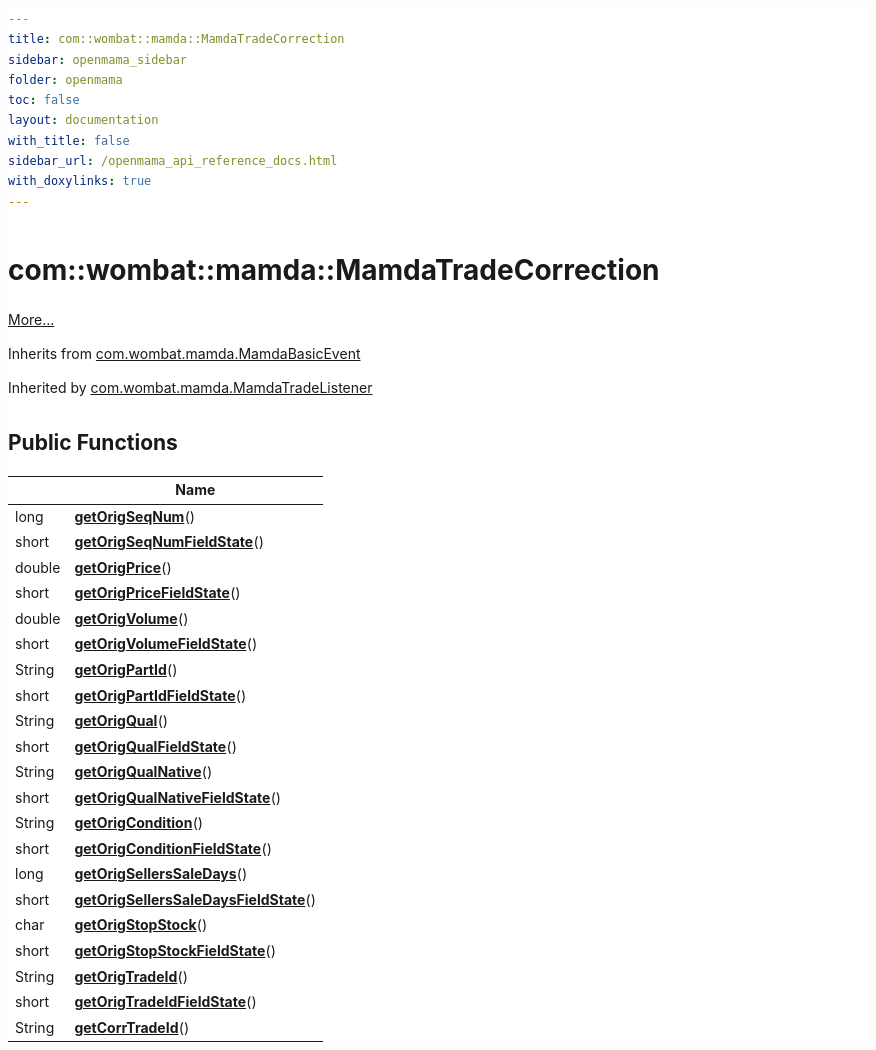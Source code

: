```yaml
---
title: com::wombat::mamda::MamdaTradeCorrection
sidebar: openmama_sidebar
folder: openmama
toc: false
layout: documentation
with_title: false
sidebar_url: /openmama_api_reference_docs.html
with_doxylinks: true
---
```


# com::wombat::mamda::MamdaTradeCorrection



 [More...](#detailed-description)

Inherits from [com.wombat.mamda.MamdaBasicEvent](interfacecom_1_1wombat_1_1mamda_1_1MamdaBasicEvent.html)

Inherited by [com.wombat.mamda.MamdaTradeListener](classcom_1_1wombat_1_1mamda_1_1MamdaTradeListener.html)

## Public Functions

|                | Name           |
| -------------- | -------------- |
| long | **[getOrigSeqNum](interfacecom_1_1wombat_1_1mamda_1_1MamdaTradeCorrection.html#function-getorigseqnum)**() |
| short | **[getOrigSeqNumFieldState](interfacecom_1_1wombat_1_1mamda_1_1MamdaTradeCorrection.html#function-getorigseqnumfieldstate)**() |
| double | **[getOrigPrice](interfacecom_1_1wombat_1_1mamda_1_1MamdaTradeCorrection.html#function-getorigprice)**() |
| short | **[getOrigPriceFieldState](interfacecom_1_1wombat_1_1mamda_1_1MamdaTradeCorrection.html#function-getorigpricefieldstate)**() |
| double | **[getOrigVolume](interfacecom_1_1wombat_1_1mamda_1_1MamdaTradeCorrection.html#function-getorigvolume)**() |
| short | **[getOrigVolumeFieldState](interfacecom_1_1wombat_1_1mamda_1_1MamdaTradeCorrection.html#function-getorigvolumefieldstate)**() |
| String | **[getOrigPartId](interfacecom_1_1wombat_1_1mamda_1_1MamdaTradeCorrection.html#function-getorigpartid)**() |
| short | **[getOrigPartIdFieldState](interfacecom_1_1wombat_1_1mamda_1_1MamdaTradeCorrection.html#function-getorigpartidfieldstate)**() |
| String | **[getOrigQual](interfacecom_1_1wombat_1_1mamda_1_1MamdaTradeCorrection.html#function-getorigqual)**() |
| short | **[getOrigQualFieldState](interfacecom_1_1wombat_1_1mamda_1_1MamdaTradeCorrection.html#function-getorigqualfieldstate)**() |
| String | **[getOrigQualNative](interfacecom_1_1wombat_1_1mamda_1_1MamdaTradeCorrection.html#function-getorigqualnative)**() |
| short | **[getOrigQualNativeFieldState](interfacecom_1_1wombat_1_1mamda_1_1MamdaTradeCorrection.html#function-getorigqualnativefieldstate)**() |
| String | **[getOrigCondition](interfacecom_1_1wombat_1_1mamda_1_1MamdaTradeCorrection.html#function-getorigcondition)**() |
| short | **[getOrigConditionFieldState](interfacecom_1_1wombat_1_1mamda_1_1MamdaTradeCorrection.html#function-getorigconditionfieldstate)**() |
| long | **[getOrigSellersSaleDays](interfacecom_1_1wombat_1_1mamda_1_1MamdaTradeCorrection.html#function-getorigsellerssaledays)**() |
| short | **[getOrigSellersSaleDaysFieldState](interfacecom_1_1wombat_1_1mamda_1_1MamdaTradeCorrection.html#function-getorigsellerssaledaysfieldstate)**() |
| char | **[getOrigStopStock](interfacecom_1_1wombat_1_1mamda_1_1MamdaTradeCorrection.html#function-getorigstopstock)**() |
| short | **[getOrigStopStockFieldState](interfacecom_1_1wombat_1_1mamda_1_1MamdaTradeCorrection.html#function-getorigstopstockfieldstate)**() |
| String | **[getOrigTradeId](interfacecom_1_1wombat_1_1mamda_1_1MamdaTradeCorrection.html#function-getorigtradeid)**() |
| short | **[getOrigTradeIdFieldState](interfacecom_1_1wombat_1_1mamda_1_1MamdaTradeCorrection.html#function-getorigtradeidfieldstate)**() |
| String | **[getCorrTradeId](interfacecom_1_1wombat_1_1mamda_1_1MamdaTradeCorrection.html#function-getcorrtradeid)**() |